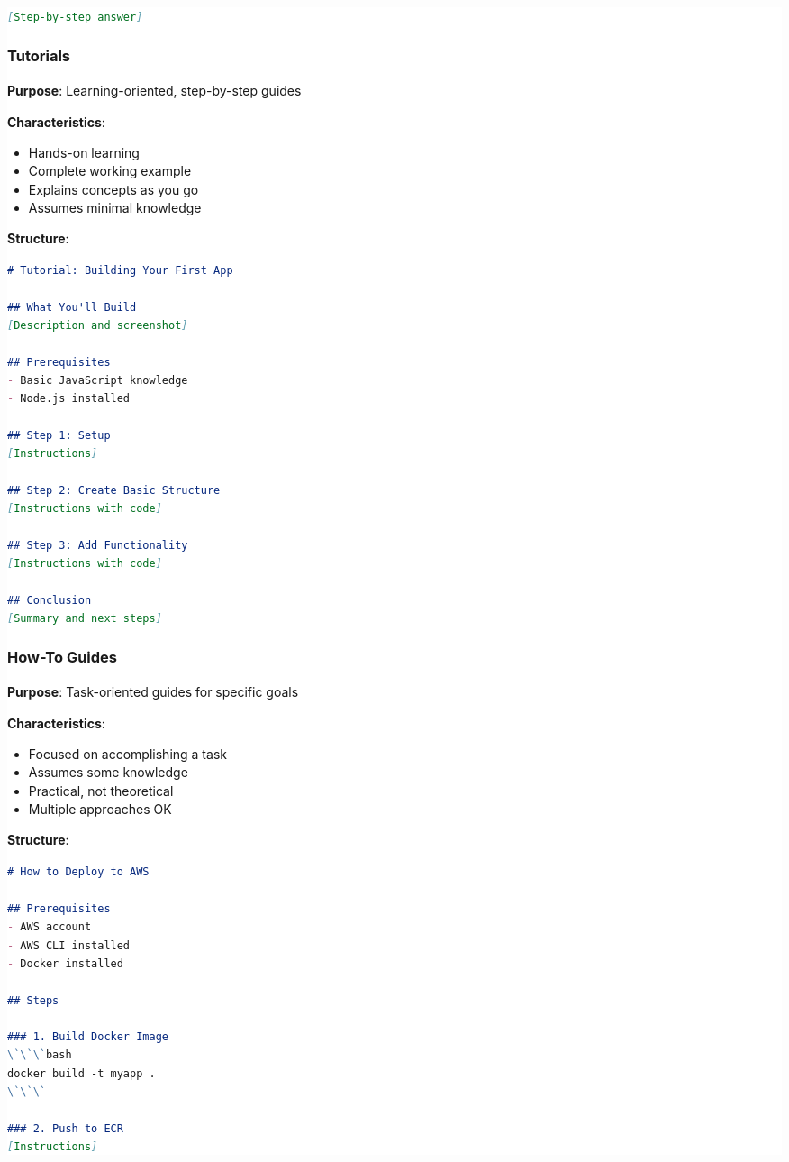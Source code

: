 ```markdown
[Step-by-step answer]
```

### Tutorials

**Purpose**: Learning-oriented, step-by-step guides

**Characteristics**:
- Hands-on learning
- Complete working example
- Explains concepts as you go
- Assumes minimal knowledge

**Structure**:
```markdown
# Tutorial: Building Your First App

## What You'll Build
[Description and screenshot]

## Prerequisites
- Basic JavaScript knowledge
- Node.js installed

## Step 1: Setup
[Instructions]

## Step 2: Create Basic Structure
[Instructions with code]

## Step 3: Add Functionality
[Instructions with code]

## Conclusion
[Summary and next steps]
```

### How-To Guides

**Purpose**: Task-oriented guides for specific goals

**Characteristics**:
- Focused on accomplishing a task
- Assumes some knowledge
- Practical, not theoretical
- Multiple approaches OK

**Structure**:
```markdown
# How to Deploy to AWS

## Prerequisites
- AWS account
- AWS CLI installed
- Docker installed

## Steps

### 1. Build Docker Image
\`\`\`bash
docker build -t myapp .
\`\`\`

### 2. Push to ECR
[Instructions]

```